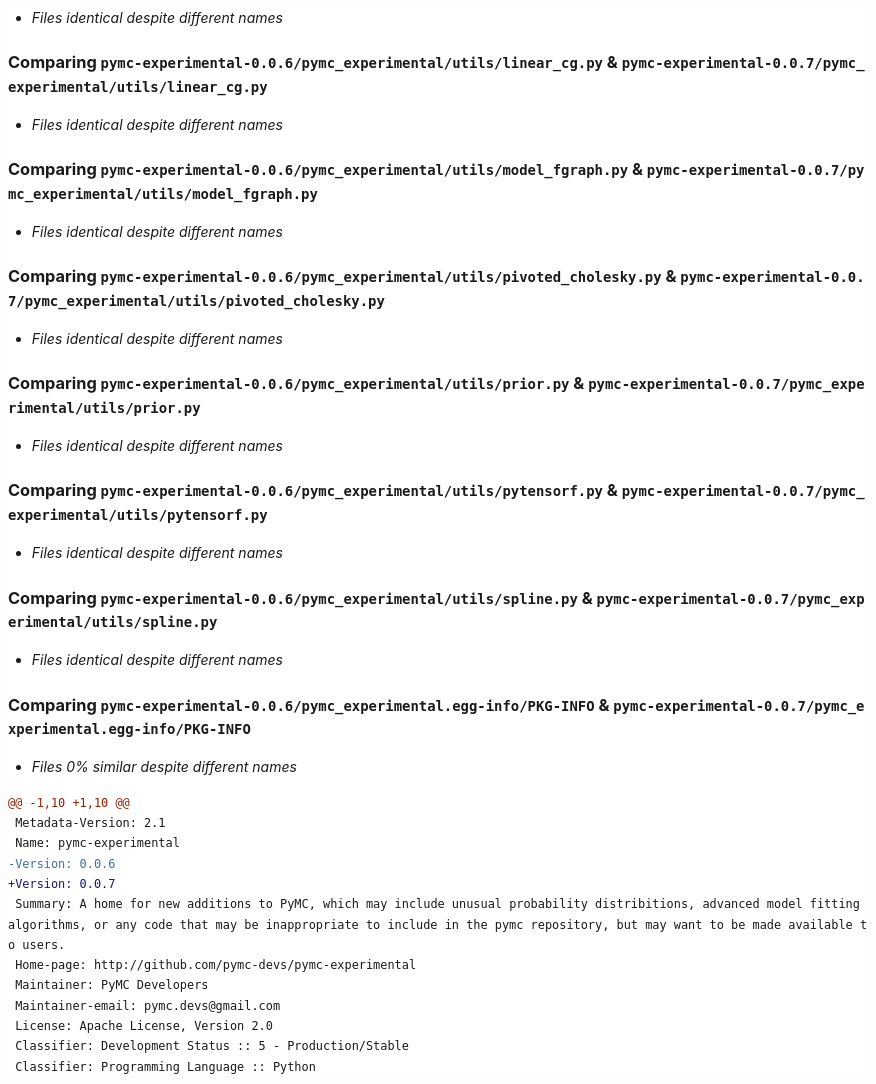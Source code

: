  * *Files identical despite different names*

### Comparing `pymc-experimental-0.0.6/pymc_experimental/utils/linear_cg.py` & `pymc-experimental-0.0.7/pymc_experimental/utils/linear_cg.py`

 * *Files identical despite different names*

### Comparing `pymc-experimental-0.0.6/pymc_experimental/utils/model_fgraph.py` & `pymc-experimental-0.0.7/pymc_experimental/utils/model_fgraph.py`

 * *Files identical despite different names*

### Comparing `pymc-experimental-0.0.6/pymc_experimental/utils/pivoted_cholesky.py` & `pymc-experimental-0.0.7/pymc_experimental/utils/pivoted_cholesky.py`

 * *Files identical despite different names*

### Comparing `pymc-experimental-0.0.6/pymc_experimental/utils/prior.py` & `pymc-experimental-0.0.7/pymc_experimental/utils/prior.py`

 * *Files identical despite different names*

### Comparing `pymc-experimental-0.0.6/pymc_experimental/utils/pytensorf.py` & `pymc-experimental-0.0.7/pymc_experimental/utils/pytensorf.py`

 * *Files identical despite different names*

### Comparing `pymc-experimental-0.0.6/pymc_experimental/utils/spline.py` & `pymc-experimental-0.0.7/pymc_experimental/utils/spline.py`

 * *Files identical despite different names*

### Comparing `pymc-experimental-0.0.6/pymc_experimental.egg-info/PKG-INFO` & `pymc-experimental-0.0.7/pymc_experimental.egg-info/PKG-INFO`

 * *Files 0% similar despite different names*

```diff
@@ -1,10 +1,10 @@
 Metadata-Version: 2.1
 Name: pymc-experimental
-Version: 0.0.6
+Version: 0.0.7
 Summary: A home for new additions to PyMC, which may include unusual probability distribitions, advanced model fitting algorithms, or any code that may be inappropriate to include in the pymc repository, but may want to be made available to users.
 Home-page: http://github.com/pymc-devs/pymc-experimental
 Maintainer: PyMC Developers
 Maintainer-email: pymc.devs@gmail.com
 License: Apache License, Version 2.0
 Classifier: Development Status :: 5 - Production/Stable
 Classifier: Programming Language :: Python
```
